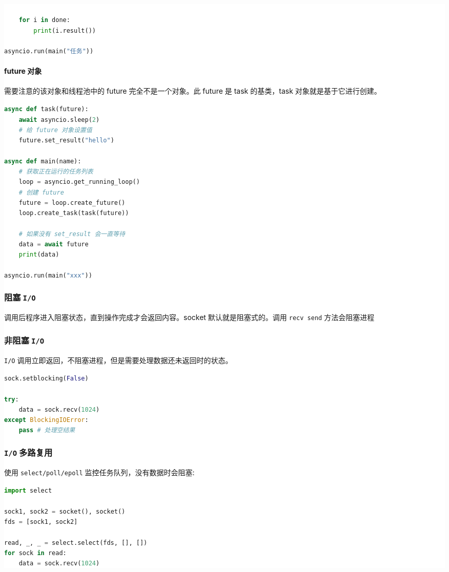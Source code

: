 ```py

    for i in done:
        print(i.result())

asyncio.run(main("任务"))
```

#### future 对象

需要注意的该对象和线程池中的 future 完全不是一个对象。此 future 是 task 的基类，task 对象就是基于它进行创建。

```py
async def task(future):
    await asyncio.sleep(2)
    # 给 future 对象设置值
    future.set_result("hello")

async def main(name):
    # 获取正在运行的任务列表
    loop = asyncio.get_running_loop()
    # 创建 future
    future = loop.create_future()
    loop.create_task(task(future))

    # 如果没有 set_result 会一直等待
    data = await future
    print(data)

asyncio.run(main("xxx"))
```

### 阻塞 `I/O`

调用后程序进入阻塞状态，直到操作完成才会返回内容。socket 默认就是阻塞式的。调用 `recv send` 方法会阻塞进程

### 非阻塞 `I/O`

`I/O` 调用立即返回，不阻塞进程，但是需要处理数据还未返回时的状态。

```py
sock.setblocking(False)

try:
    data = sock.recv(1024)
except BlockingIOError:
    pass # 处理空结果
```

### `I/O` 多路复用

使用 `select/poll/epoll` 监控任务队列，没有数据时会阻塞:

```py
import select

sock1, sock2 = socket(), socket()
fds = [sock1, sock2]

read, _, _ = select.select(fds, [], [])
for sock in read:
    data = sock.recv(1024)
```

